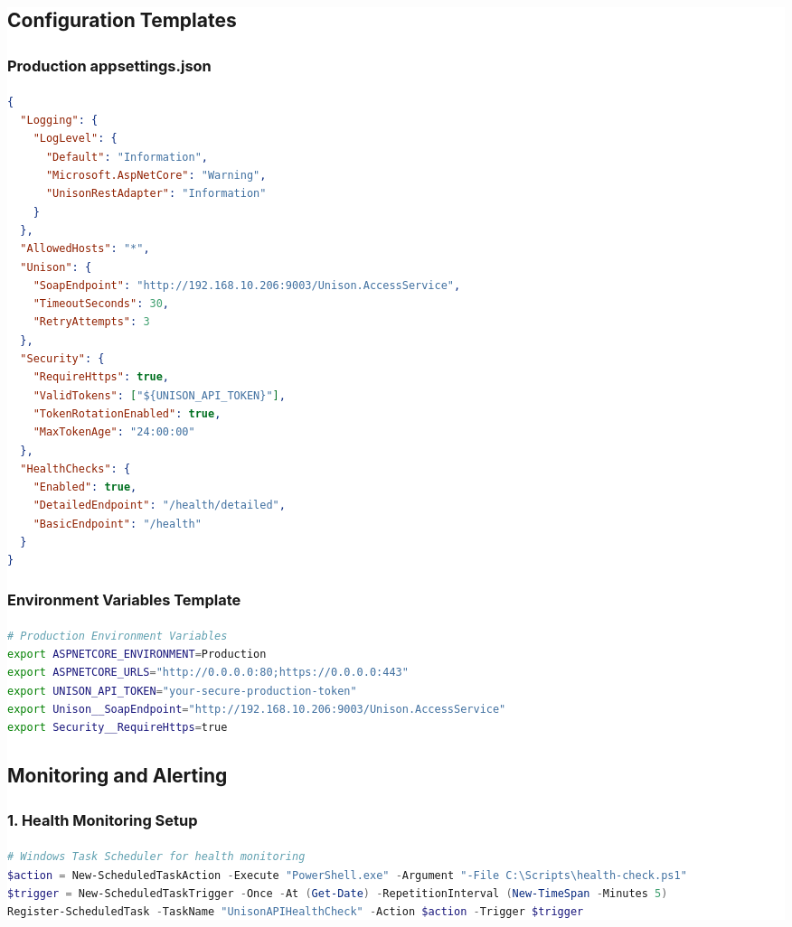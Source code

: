 ## Configuration Templates

### Production appsettings.json

```json
{
  "Logging": {
    "LogLevel": {
      "Default": "Information",
      "Microsoft.AspNetCore": "Warning",
      "UnisonRestAdapter": "Information"
    }
  },
  "AllowedHosts": "*",
  "Unison": {
    "SoapEndpoint": "http://192.168.10.206:9003/Unison.AccessService",
    "TimeoutSeconds": 30,
    "RetryAttempts": 3
  },
  "Security": {
    "RequireHttps": true,
    "ValidTokens": ["${UNISON_API_TOKEN}"],
    "TokenRotationEnabled": true,
    "MaxTokenAge": "24:00:00"
  },
  "HealthChecks": {
    "Enabled": true,
    "DetailedEndpoint": "/health/detailed",
    "BasicEndpoint": "/health"
  }
}
```

### Environment Variables Template

```bash
# Production Environment Variables
export ASPNETCORE_ENVIRONMENT=Production
export ASPNETCORE_URLS="http://0.0.0.0:80;https://0.0.0.0:443"
export UNISON_API_TOKEN="your-secure-production-token"
export Unison__SoapEndpoint="http://192.168.10.206:9003/Unison.AccessService"
export Security__RequireHttps=true
```

## Monitoring and Alerting

### 1. Health Monitoring Setup

```powershell
# Windows Task Scheduler for health monitoring
$action = New-ScheduledTaskAction -Execute "PowerShell.exe" -Argument "-File C:\Scripts\health-check.ps1"
$trigger = New-ScheduledTaskTrigger -Once -At (Get-Date) -RepetitionInterval (New-TimeSpan -Minutes 5)
Register-ScheduledTask -TaskName "UnisonAPIHealthCheck" -Action $action -Trigger $trigger
```
